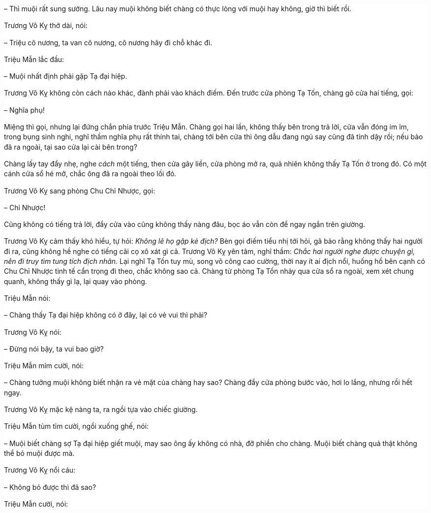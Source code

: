 – Thì muội rất sung sướng. Lâu nay muội không biết chàng có thực lòng với muội hay không, giờ thì biết rồi.

Trương Vô Kỵ thở dài, nói:

– Triệu cô nương, ta van cô nương, cô nương hãy đi chỗ khác đi.

Triệu Mẫn lắc đầu:

– Muội nhất định phải gặp Tạ đại hiệp.

Trương Vô Kỵ không còn cách nào khác, đành phải vào khách điếm. Đến trước cửa phòng Tạ Tốn, chàng gõ cửa hai tiếng, gọi:

– Nghĩa phụ!

Miệng thì gọi, nhưng lại đứng chắn phía trước Triệu Mẫn. Chàng gọi hai lần, không thấy bên trong trả lời, cửa vẫn đóng im ỉm, trong bụng sinh nghi, nghĩ thầm nghĩa phụ rất thính tai, chàng tới bên cửa thì ông dẫu đang ngủ say cũng đã tỉnh dậy rồi; nếu bảo đã ra ngoài, tại sao cửa lại cài bên trong?

Chàng lấy tay đẩy nhẹ, nghe _cách_ một tiếng, then cửa gãy liền, cửa phòng mở ra, quả nhiên không thấy Tạ Tốn ở trong đó. Có một cánh cửa sổ hé mở, chắc ông đã ra ngoài theo lối đó.

Trương Vô Kỵ sang phòng Chu Chỉ Nhược, gọi:

– Chỉ Nhược!

Cũng không có tiếng trả lời, đẩy cửa vào cũng không thấy nàng đâu, bọc áo vẫn còn để ngay ngắn trên giường.

Trương Vô Kỵ cảm thấy khó hiểu, tự hỏi: _Không lẽ họ gặp kẻ địch?_ Bèn gọi điếm tiểu nhị tới hỏi, gã bảo rằng không thấy hai người đi ra, cũng không hề nghe có tiếng cãi cọ xô xát gì cả. Trương Vô Kỵ yên tâm, nghĩ thầm: _Chắc hai người nghe được chuyện gì, nên đi truy tìm tung tích địch nhân._ Lại nghĩ Tạ Tốn tuy mù, song võ công cao cường, thời nay ít ai địch nổi, huống hồ bên cạnh có Chu Chỉ Nhược tinh tế cẩn trọng đi theo, chắc không sao cả. Chàng từ phòng Tạ Tốn nhảy qua cửa sổ ra ngoài, xem xét chung quanh, không thấy gì lạ, lại quay vào phòng.

Triệu Mẫn nói:

– Chàng thấy Tạ đại hiệp không có ở đây, lại có vẻ vui thì phải?

Trương Vô Kỵ nói:

– Đừng nói bậy, ta vui bao giờ?

Triệu Mẫn mỉm cười, nói:

– Chàng tưởng muội không biết nhận ra vẻ mặt của chàng hay sao? Chàng đẩy cửa phòng bước vào, hơi lo lắng, nhưng rồi hết ngay.

Trương Vô Kỵ mặc kệ nàng ta, ra ngồi tựa vào chiếc giường.

Triệu Mẫn tủm tỉm cười, ngồi xuống ghế, nói:

– Muội biết chàng sợ Tạ đại hiệp giết muội, may sao ông ấy không có nhà, đỡ phiền cho chàng. Muội biết chàng quả thật không thể bỏ muội được mà.

Trương Vô Kỵ nổi cáu:

– Không bỏ được thì đã sao?

Triệu Mẫn cười, nói:
